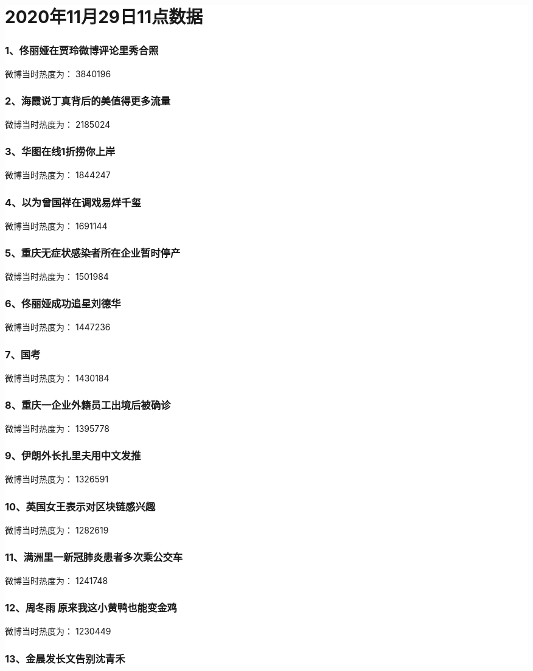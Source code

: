 #  2020年11月29日11点数据

### 1、佟丽娅在贾玲微博评论里秀合照

微博当时热度为： 3840196

### 2、海霞说丁真背后的美值得更多流量

微博当时热度为： 2185024

### 3、华图在线1折捞你上岸

微博当时热度为： 1844247

### 4、以为曾国祥在调戏易烊千玺

微博当时热度为： 1691144

### 5、重庆无症状感染者所在企业暂时停产

微博当时热度为： 1501984

### 6、佟丽娅成功追星刘德华

微博当时热度为： 1447236

### 7、国考

微博当时热度为： 1430184

### 8、重庆一企业外籍员工出境后被确诊

微博当时热度为： 1395778

### 9、伊朗外长扎里夫用中文发推

微博当时热度为： 1326591

### 10、英国女王表示对区块链感兴趣

微博当时热度为： 1282619

### 11、满洲里一新冠肺炎患者多次乘公交车

微博当时热度为： 1241748

### 12、周冬雨 原来我这小黄鸭也能变金鸡

微博当时热度为： 1230449

### 13、金晨发长文告别沈青禾

